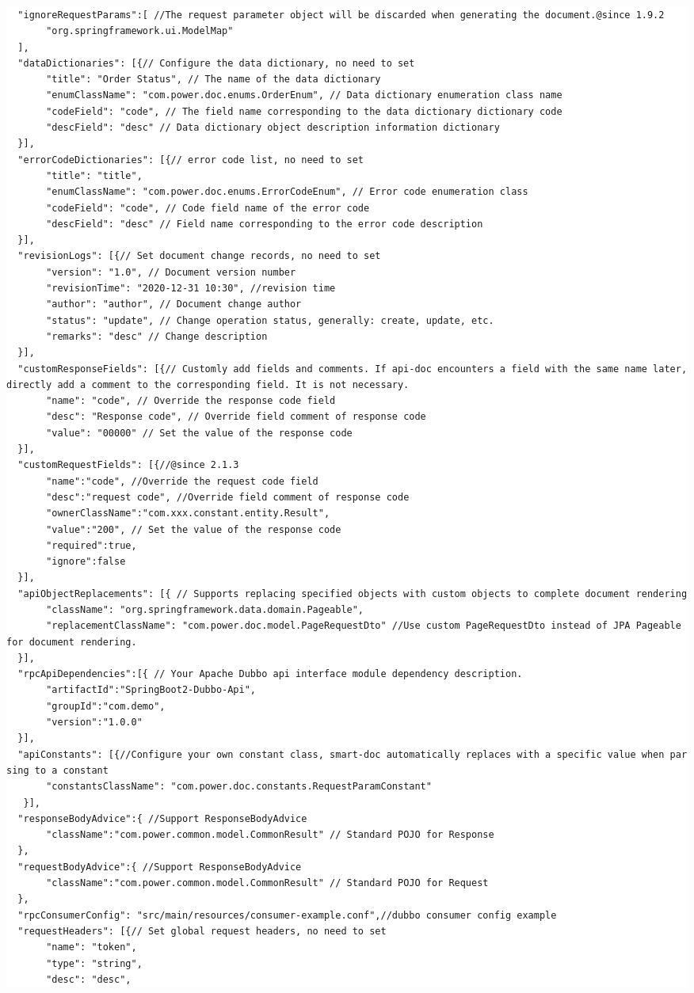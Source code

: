 ```
  "ignoreRequestParams":[ //The request parameter object will be discarded when generating the document.@since 1.9.2
       "org.springframework.ui.ModelMap"
  ],
  "dataDictionaries": [{// Configure the data dictionary, no need to set
       "title": "Order Status", // The name of the data dictionary
       "enumClassName": "com.power.doc.enums.OrderEnum", // Data dictionary enumeration class name
       "codeField": "code", // The field name corresponding to the data dictionary dictionary code
       "descField": "desc" // Data dictionary object description information dictionary
  }],
  "errorCodeDictionaries": [{// error code list, no need to set
       "title": "title",
       "enumClassName": "com.power.doc.enums.ErrorCodeEnum", // Error code enumeration class
       "codeField": "code", // Code field name of the error code
       "descField": "desc" // Field name corresponding to the error code description
  }],
  "revisionLogs": [{// Set document change records, no need to set
       "version": "1.0", // Document version number
       "revisionTime": "2020-12-31 10:30", //revision time
       "author": "author", // Document change author
       "status": "update", // Change operation status, generally: create, update, etc.
       "remarks": "desc" // Change description
  }],
  "customResponseFields": [{// Customly add fields and comments. If api-doc encounters a field with the same name later, directly add a comment to the corresponding field. It is not necessary.
       "name": "code", // Override the response code field
       "desc": "Response code", // Override field comment of response code
       "value": "00000" // Set the value of the response code
  }],
  "customRequestFields": [{//@since 2.1.3
       "name":"code", //Override the request code field
       "desc":"request code", //Override field comment of response code
       "ownerClassName":"com.xxx.constant.entity.Result",
       "value":"200", // Set the value of the response code
       "required":true,
       "ignore":false
  }],
  "apiObjectReplacements": [{ // Supports replacing specified objects with custom objects to complete document rendering
       "className": "org.springframework.data.domain.Pageable",
       "replacementClassName": "com.power.doc.model.PageRequestDto" //Use custom PageRequestDto instead of JPA Pageable for document rendering.
  }],
  "rpcApiDependencies":[{ // Your Apache Dubbo api interface module dependency description.
       "artifactId":"SpringBoot2-Dubbo-Api",
       "groupId":"com.demo",
       "version":"1.0.0"
  }],
  "apiConstants": [{//Configure your own constant class, smart-doc automatically replaces with a specific value when parsing to a constant
       "constantsClassName": "com.power.doc.constants.RequestParamConstant"
   }],
  "responseBodyAdvice":{ //Support ResponseBodyAdvice
       "className":"com.power.common.model.CommonResult" // Standard POJO for Response
  },
  "requestBodyAdvice":{ //Support ResponseBodyAdvice
       "className":"com.power.common.model.CommonResult" // Standard POJO for Request
  },
  "rpcConsumerConfig": "src/main/resources/consumer-example.conf",//dubbo consumer config example
  "requestHeaders": [{// Set global request headers, no need to set
       "name": "token",
       "type": "string",
       "desc": "desc",
```